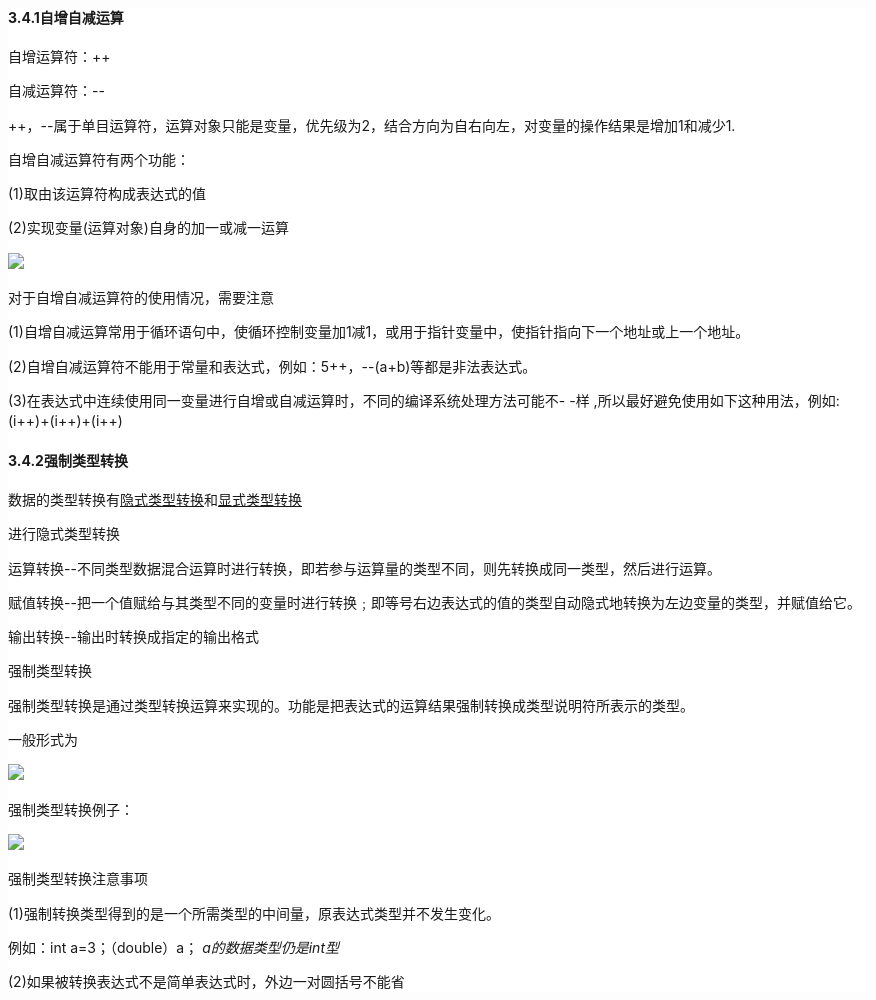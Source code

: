 #### 3.4.1自增自减运算

自增运算符：++

自减运算符：--

++，--属于单目运算符，运算对象只能是变量，优先级为2，结合方向为自右向左，对变量的操作结果是增加1和减少1.

自增自减运算符有两个功能：

(1)取由该运算符构成表达式的值

(2)实现变量(运算对象)自身的加一或减一运算

![](https://i.loli.net/2021/02/07/pzBGEtHLd32suZQ.png)

对于自增自减运算符的使用情况，需要注意

(1)自增自减运算常用于循环语句中，使循环控制变量加1减1，或用于指针变量中，使指针指向下一个地址或上一个地址。

(2)自增自减运算符不能用于常量和表达式，例如：5++，--(a+b)等都是非法表达式。

(3)在表达式中连续使用同一变量进行自增或自减运算时，不同的编译系统处理方法可能不- -样 ,所以最好避免使用如下这种用法，例如: (i++)+(i++)+(i++)

#### 3.4.2强制类型转换

数据的类型转换有<u>隐式类型转换</u>和<u>显式类型转换</u>

进行隐式类型转换

运算转换--不同类型数据混合运算时进行转换，即若参与运算量的类型不同，则先转换成同一类型，然后进行运算。

赋值转换--把一个值赋给与其类型不同的变量时进行转换﹔即等号右边表达式的值的类型自动隐式地转换为左边变量的类型，并赋值给它。

输出转换--输出时转换成指定的输出格式

强制类型转换

强制类型转换是通过类型转换运算来实现的。功能是把表达式的运算结果强制转换成类型说明符所表示的类型。

一般形式为

![](https://i.loli.net/2021/02/07/TcIX9NDzRiSUC2y.png)

强制类型转换例子：

![](https://i.loli.net/2021/02/07/DMc3OCsLnBU4mkA.png)

强制类型转换注意事项

(1)强制转换类型得到的是一个所需类型的中间量，原表达式类型并不发生变化。

例如：int a=3；（double）a； *a的数据类型仍是int型*

(2)如果被转换表达式不是简单表达式时，外边一对圆括号不能省


